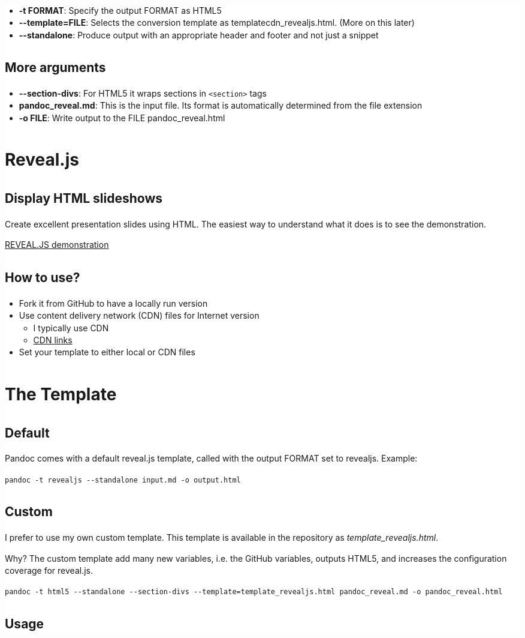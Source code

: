- **-t FORMAT**: Specify the output FORMAT as HTML5
- **--template=FILE**: Selects the conversion template as templatecdn_revealjs.html. (More on this later)
- **--standalone**: Produce output with an appropriate header and footer and not just a snippet

## More arguments

- **--section-divs**: For HTML5 it wraps sections in `<section>` tags
- **pandoc_reveal.md**: This is the input file. Its format is automatically determined from the file extension
- **-o FILE**: Write output to the FILE pandoc_reveal.html

# Reveal.js

## Display HTML slideshows

Create excellent presentation slides using HTML. The easiest way to understand what it does is to see the demonstration.

[REVEAL.JS demonstration](http://lab.hakim.se/reveal-js/)

## How to use?

- Fork it from GitHub to have a locally run version
- Use content delivery network (CDN) files for Internet version
    - I typically use CDN
    - [CDN links](https://cdnjs.com/libraries/reveal.js)
- Set your template to either local or CDN files

# The Template

## Default

Pandoc comes with a default reveal.js template, called with the output FORMAT set to revealjs. Example:

    pandoc -t revealjs --standalone input.md -o output.html

## Custom

I prefer to use my own custom template. This template is available in the repository as *template_revealjs.html*.

Why? The custom template add many new variables, i.e. the GitHub variables, outputs HTML5, and increases the configuration coverage for reveal.js.

    pandoc -t html5 --standalone --section-divs --template=template_revealjs.html pandoc_reveal.md -o pandoc_reveal.html

## Usage

